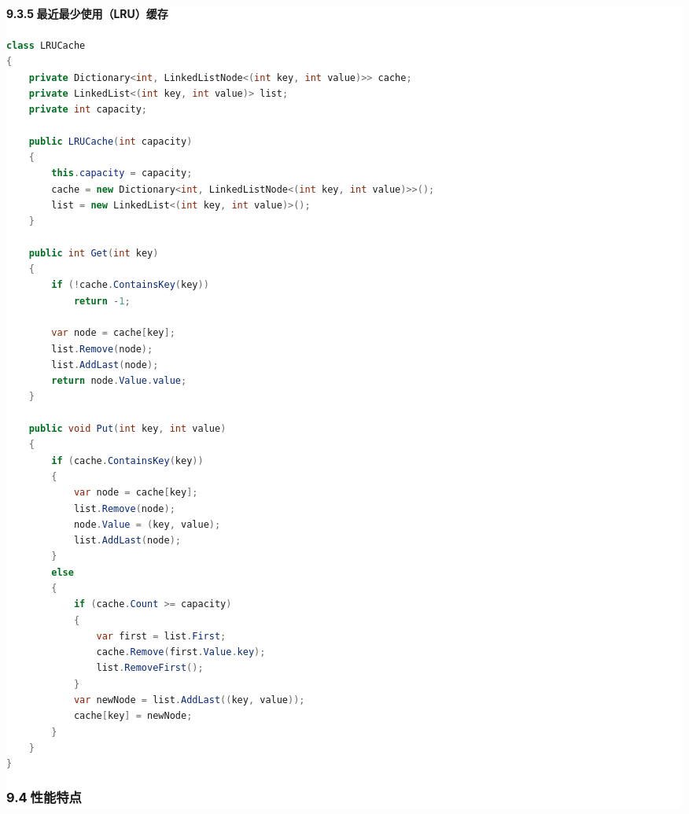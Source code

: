 #### 9.3.5 最近最少使用（LRU）缓存

```csharp
class LRUCache
{
    private Dictionary<int, LinkedListNode<(int key, int value)>> cache;
    private LinkedList<(int key, int value)> list;
    private int capacity;

    public LRUCache(int capacity)
    {
        this.capacity = capacity;
        cache = new Dictionary<int, LinkedListNode<(int key, int value)>>();
        list = new LinkedList<(int key, int value)>();
    }

    public int Get(int key)
    {
        if (!cache.ContainsKey(key))
            return -1;

        var node = cache[key];
        list.Remove(node);
        list.AddLast(node);
        return node.Value.value;
    }

    public void Put(int key, int value)
    {
        if (cache.ContainsKey(key))
        {
            var node = cache[key];
            list.Remove(node);
            node.Value = (key, value);
            list.AddLast(node);
        }
        else
        {
            if (cache.Count >= capacity)
            {
                var first = list.First;
                cache.Remove(first.Value.key);
                list.RemoveFirst();
            }
            var newNode = list.AddLast((key, value));
            cache[key] = newNode;
        }
    }
}
```

### 9.4 性能特点

